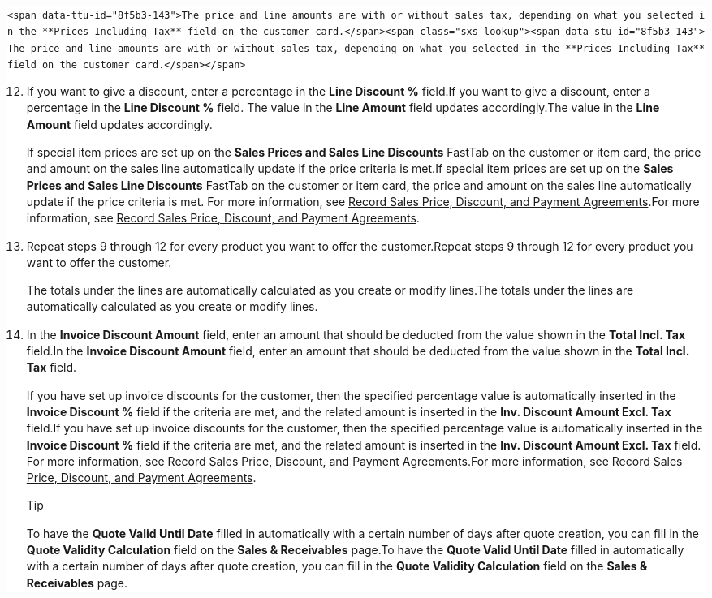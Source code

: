     <span data-ttu-id="8f5b3-143">The price and line amounts are with or without sales tax, depending on what you selected in the **Prices Including Tax** field on the customer card.</span><span class="sxs-lookup"><span data-stu-id="8f5b3-143">The price and line amounts are with or without sales tax, depending on what you selected in the **Prices Including Tax** field on the customer card.</span></span>  
12. <span data-ttu-id="8f5b3-144">If you want to give a discount, enter a percentage in the **Line Discount %** field.</span><span class="sxs-lookup"><span data-stu-id="8f5b3-144">If you want to give a discount, enter a percentage in the **Line Discount %** field.</span></span> <span data-ttu-id="8f5b3-145">The value in the **Line Amount** field updates accordingly.</span><span class="sxs-lookup"><span data-stu-id="8f5b3-145">The value in the **Line Amount** field updates accordingly.</span></span>  

    <span data-ttu-id="8f5b3-146">If special item prices are set up on the **Sales Prices and Sales Line Discounts** FastTab on the customer or item card, the price and amount on the sales line automatically update if the price criteria is met.</span><span class="sxs-lookup"><span data-stu-id="8f5b3-146">If special item prices are set up on the **Sales Prices and Sales Line Discounts** FastTab on the customer or item card, the price and amount on the sales line automatically update if the price criteria is met.</span></span> <span data-ttu-id="8f5b3-147">For more information, see [Record Sales Price, Discount, and Payment Agreements](sales-how-record-sales-price-discount-payment-agreements.md).</span><span class="sxs-lookup"><span data-stu-id="8f5b3-147">For more information, see [Record Sales Price, Discount, and Payment Agreements](sales-how-record-sales-price-discount-payment-agreements.md).</span></span>  
13. <span data-ttu-id="8f5b3-148">Repeat steps 9 through 12 for every product you want to offer the customer.</span><span class="sxs-lookup"><span data-stu-id="8f5b3-148">Repeat steps 9 through 12 for every product you want to offer the customer.</span></span>

    <span data-ttu-id="8f5b3-149">The totals under the lines are automatically calculated as you create or modify lines.</span><span class="sxs-lookup"><span data-stu-id="8f5b3-149">The totals under the lines are automatically calculated as you create or modify lines.</span></span>  
14. <span data-ttu-id="8f5b3-150">In the **Invoice Discount Amount** field, enter an amount that should be deducted from the value shown in the **Total Incl. Tax** field.</span><span class="sxs-lookup"><span data-stu-id="8f5b3-150">In the **Invoice Discount Amount** field, enter an amount that should be deducted from the value shown in the **Total Incl. Tax** field.</span></span>

    <span data-ttu-id="8f5b3-151">If you have set up invoice discounts for the customer, then the specified percentage value is automatically inserted in the **Invoice Discount %** field if the criteria are met, and the related amount is inserted in the **Inv. Discount Amount Excl. Tax** field.</span><span class="sxs-lookup"><span data-stu-id="8f5b3-151">If you have set up invoice discounts for the customer, then the specified percentage value is automatically inserted in the **Invoice Discount %** field if the criteria are met, and the related amount is inserted in the **Inv. Discount Amount Excl. Tax** field.</span></span> <span data-ttu-id="8f5b3-152">For more information, see [Record Sales Price, Discount, and Payment Agreements](sales-how-record-sales-price-discount-payment-agreements.md).</span><span class="sxs-lookup"><span data-stu-id="8f5b3-152">For more information, see [Record Sales Price, Discount, and Payment Agreements](sales-how-record-sales-price-discount-payment-agreements.md).</span></span>

    > [!TIP]
    > <span data-ttu-id="8f5b3-153">To have the **Quote Valid Until Date** filled in automatically with a certain number of days after quote creation, you can fill in the **Quote Validity Calculation** field on the **Sales & Receivables** page.</span><span class="sxs-lookup"><span data-stu-id="8f5b3-153">To have the **Quote Valid Until Date** filled in automatically with a certain number of days after quote creation, you can fill in the **Quote Validity Calculation** field on the **Sales & Receivables** page.</span></span> 
